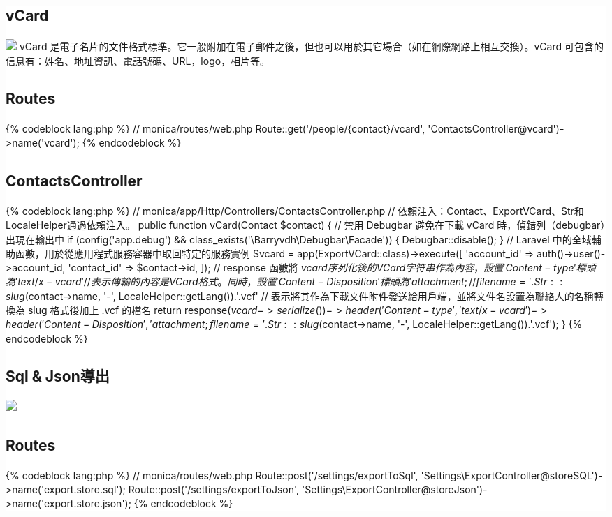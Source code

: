 ## vCard
![](/images/monica-vcard.jpg)
vCard 是電子名片的文件格式標準。它一般附加在電子郵件之後，但也可以用於其它場合（如在網際網路上相互交換）。vCard 可包含的信息有：姓名、地址資訊、電話號碼、URL，logo，相片等。

## Routes
{% codeblock lang:php %}
// monica/routes/web.php 
Route::get('/people/{contact}/vcard', 'ContactsController@vcard')->name('vcard');
{% endcodeblock %}

## ContactsController
{% codeblock lang:php %}
// monica/app/Http/Controllers/ContactsController.php
// 依賴注入：Contact、ExportVCard、Str和LocaleHelper通過依賴注入。
public function vCard(Contact $contact)
{
    // 禁用 Debugbar 避免在下載 vCard 時，偵錯列（debugbar）出現在輸出中
    if (config('app.debug') && class_exists('\Barryvdh\Debugbar\Facade')) {
    Debugbar::disable();
    }
    // Laravel 中的全域輔助函數，用於從應用程式服務容器中取回特定的服務實例
    $vcard = app(ExportVCard::class)->execute([
    'account_id' => auth()->user()->account_id,
    'contact_id' => $contact->id,
    ]);
// response 函數將 $vcard 序列化後的 VCard 字符串作為內容，設置 'Content-type' 標頭為 'text/x-vcard'
// 表示傳輸的內容是 VCard 格式。同時，設置 'Content-Disposition' 標頭為 'attachment; 
// filename='.Str::slug($contact->name, '-', LocaleHelper::getLang()).'.vcf'
// 表示將其作為下載文件附件發送給用戶端，並將文件名設置為聯絡人的名稱轉換為 slug 格式後加上 .vcf 的檔名
    return response($vcard->serialize())
        ->header('Content-type', 'text/x-vcard')
        ->header('Content-Disposition', 'attachment; filename='.Str::slug($contact->name, '-', LocaleHelper::getLang()).'.vcf');
}
{% endcodeblock %}

## Sql & Json導出
![](/images/monica-export-data.jpg)

## Routes
{% codeblock lang:php %}
// monica/routes/web.php 
Route::post('/settings/exportToSql', 'Settings\\ExportController@storeSQL')->name('export.store.sql');
Route::post('/settings/exportToJson', 'Settings\\ExportController@storeJson')->name('export.store.json');
{% endcodeblock %}
